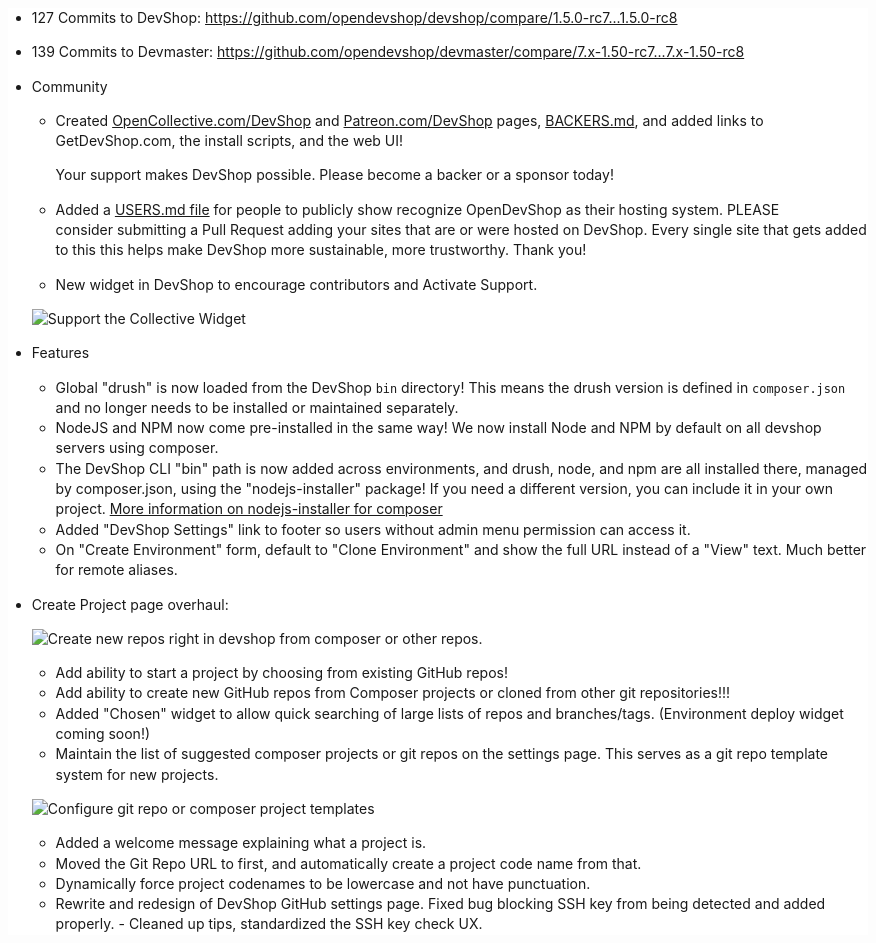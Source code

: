 - 127 Commits to DevShop: https://github.com/opendevshop/devshop/compare/1.5.0-rc7...1.5.0-rc8
- 139 Commits to Devmaster: https://github.com/opendevshop/devmaster/compare/7.x-1.50-rc7...7.x-1.50-rc8

- Community
  - Created [OpenCollective.com/DevShop](https://opencollective.com/devshop) and [Patreon.com/DevShop](https://www.patreon.com/devshop) pages, [BACKERS.md](./BACKERS.md), and added links to GetDevShop.com, the install scripts, and the web UI! 
  
    Your support makes DevShop possible. Please become a backer or a sponsor today!
  
  - Added a [USERS.md file](USERS.md) for people to publicly show recognize OpenDevShop as their hosting system. PLEASE  
    consider submitting a Pull Request adding your sites that are or were hosted on DevShop. Every single site that gets added to this this helps make DevShop more sustainable, more trustworthy. Thank you!
  - New widget in DevShop to encourage contributors and Activate Support.
  
  ![Support the Collective Widget](https://raw.githubusercontent.com/opendevshop/documentation/master/images/support-the-collective.png)

- Features
  - Global "drush" is now loaded from the DevShop `bin` directory! This means the drush version is defined in 
    `composer.json` and no longer needs to be installed or maintained separately.
  - NodeJS and NPM now come pre-installed in the same way! We now install Node and NPM by default on all devshop servers 
    using composer.
  - The DevShop CLI "bin" path is now added across environments, and drush, node, and 
    npm are all installed there, managed by composer.json, using the "nodejs-installer" package! If you need a different
    version, you can include it in your own project. [More information on nodejs-installer for composer](https://packagist.org/packages/mouf/nodejs-installer)
  - Added "DevShop Settings" link to footer so users without admin menu permission can access it.
  - On "Create Environment" form, default to "Clone Environment" and show the full URL instead of a "View" text. Much better for remote aliases.
- Create Project page overhaul:
  
  ![Create new repos right in devshop from composer or other repos.](https://user-images.githubusercontent.com/106420/56436137-d8a17b00-62a8-11e9-8167-a68f39e62ac3.gif)
  - Add ability to start a project by choosing from existing GitHub repos!
  - Add ability to create new GitHub repos from Composer projects or cloned from other git repositories!!!
  - Added "Chosen" widget to allow quick searching of large lists of repos and branches/tags. (Environment deploy widget coming soon!)
  - Maintain the list of suggested composer projects or git repos on the settings page. This serves as a git repo template system for new projects.
  
  ![Configure git repo or composer project templates](https://raw.githubusercontent.com/opendevshop/documentation/master/images/Suggested-projects-repos.png)
  - Added a welcome message explaining what a project is.
  - Moved the Git Repo URL to first, and automatically create a project code name from that.
  - Dynamically force project codenames to be lowercase and not have punctuation.
  - Rewrite and redesign of DevShop GitHub settings page. Fixed bug blocking SSH key from being detected and added properly. - Cleaned up tips, standardized the SSH key check UX.
  
